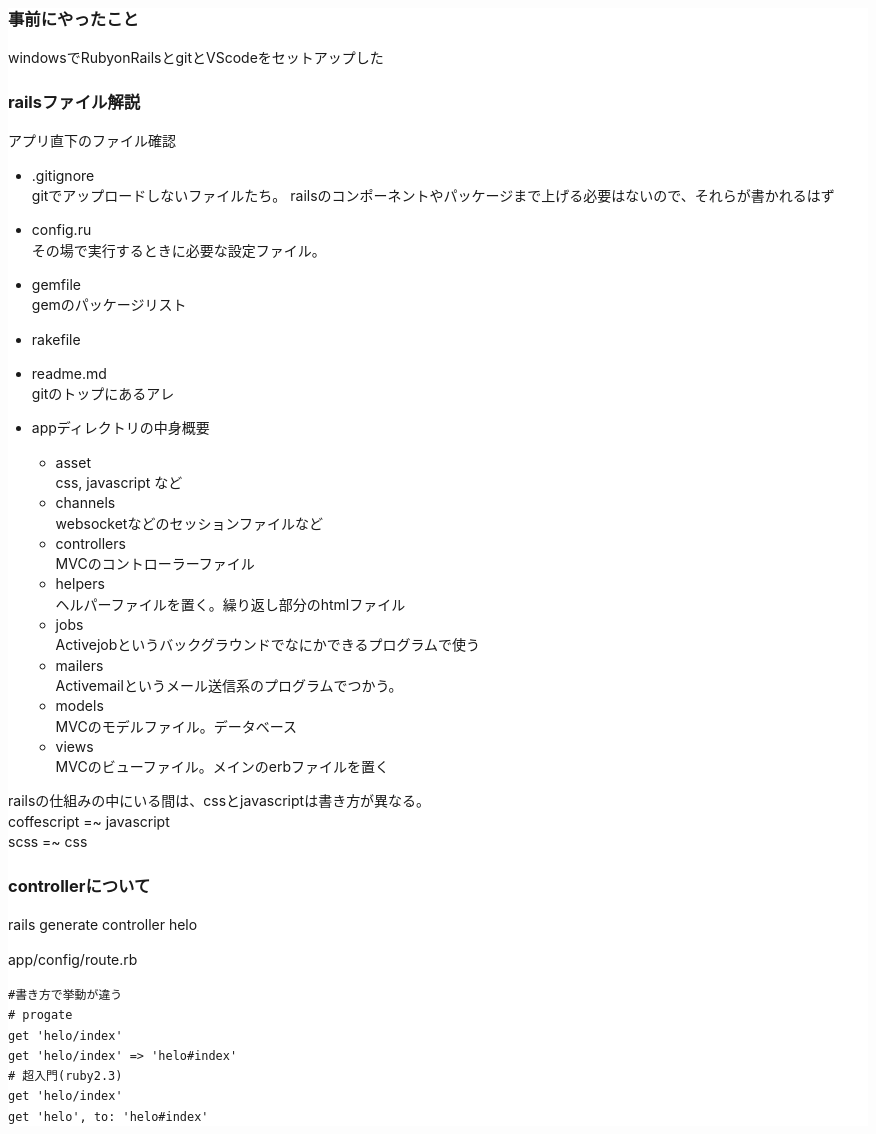 ### 事前にやったこと
windowsでRubyonRailsとgitとVScodeをセットアップした


### railsファイル解説

アプリ直下のファイル確認
* .gitignore  
 gitでアップロードしないファイルたち。
 railsのコンポーネントやパッケージまで上げる必要はないので、それらが書かれるはず
* config.ru  
 その場で実行するときに必要な設定ファイル。

* gemfile  
gemのパッケージリスト

* rakefile

* readme.md  
 gitのトップにあるアレ

* appディレクトリの中身概要
	* asset  
css, javascript など
	* channels  
websocketなどのセッションファイルなど
	* controllers  
MVCのコントローラーファイル
	* helpers  
ヘルパーファイルを置く。繰り返し部分のhtmlファイル
	* jobs  
Activejobというバックグラウンドでなにかできるプログラムで使う
	* mailers  
Activemailというメール送信系のプログラムでつかう。
	* models  
MVCのモデルファイル。データベース
	* views  
MVCのビューファイル。メインのerbファイルを置く

railsの仕組みの中にいる間は、cssとjavascriptは書き方が異なる。  
coffescript =~ javascript  
scss =~ css

### controllerについて

rails generate controller helo

app/config/route.rb
```
#書き方で挙動が違う
# progate
get 'helo/index'
get 'helo/index' => 'helo#index'
# 超入門(ruby2.3)
get 'helo/index'
get 'helo', to: 'helo#index' 
```
